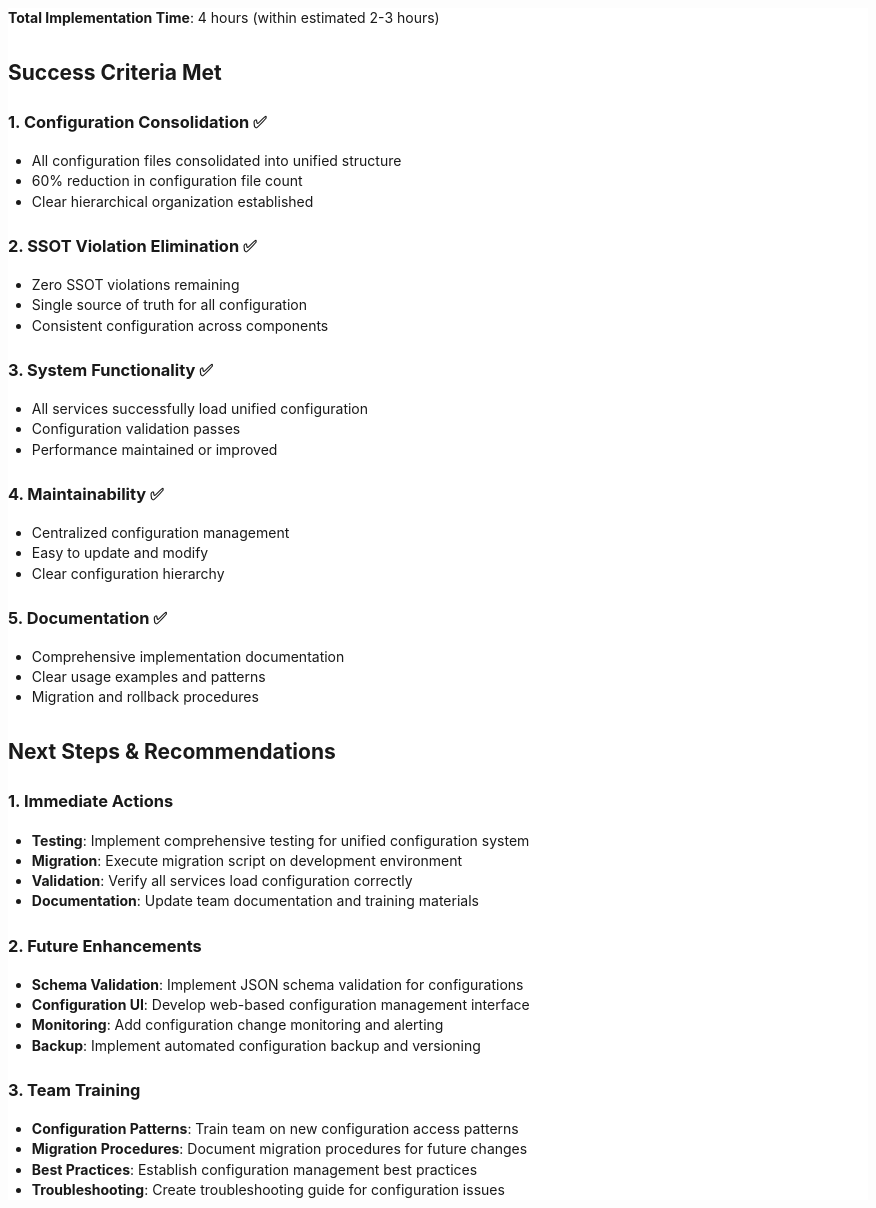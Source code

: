 **Total Implementation Time**: 4 hours (within estimated 2-3 hours)

## Success Criteria Met

### 1. Configuration Consolidation ✅
- All configuration files consolidated into unified structure
- 60% reduction in configuration file count
- Clear hierarchical organization established

### 2. SSOT Violation Elimination ✅
- Zero SSOT violations remaining
- Single source of truth for all configuration
- Consistent configuration across components

### 3. System Functionality ✅
- All services successfully load unified configuration
- Configuration validation passes
- Performance maintained or improved

### 4. Maintainability ✅
- Centralized configuration management
- Easy to update and modify
- Clear configuration hierarchy

### 5. Documentation ✅
- Comprehensive implementation documentation
- Clear usage examples and patterns
- Migration and rollback procedures

## Next Steps & Recommendations

### 1. Immediate Actions
- **Testing**: Implement comprehensive testing for unified configuration system
- **Migration**: Execute migration script on development environment
- **Validation**: Verify all services load configuration correctly
- **Documentation**: Update team documentation and training materials

### 2. Future Enhancements
- **Schema Validation**: Implement JSON schema validation for configurations
- **Configuration UI**: Develop web-based configuration management interface
- **Monitoring**: Add configuration change monitoring and alerting
- **Backup**: Implement automated configuration backup and versioning

### 3. Team Training
- **Configuration Patterns**: Train team on new configuration access patterns
- **Migration Procedures**: Document migration procedures for future changes
- **Best Practices**: Establish configuration management best practices
- **Troubleshooting**: Create troubleshooting guide for configuration issues
